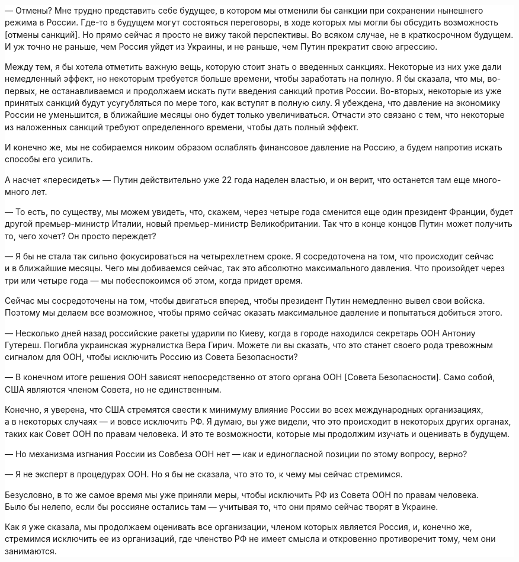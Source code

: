 — Отмены? Мне трудно представить себе будущее, в котором мы отменили бы санкции при сохранении нынешнего режима в России. Где-то в будущем могут состояться переговоры, в ходе которых мы могли бы обсудить возможность [отмены санкций]. Но прямо сейчас я просто не вижу такой перспективы. Во всяком случае, не в краткосрочном будущем. И уж точно не раньше, чем Россия уйдет из Украины, и не раньше, чем Путин прекратит свою агрессию.

Между тем, я бы хотела отметить важную вещь, которую стоит знать о введенных санкциях. Некоторые из них уже дали немедленный эффект, но некоторым требуется больше времени, чтобы заработать на полную. Я бы сказала, что мы, во-первых, не останавливаемся и продолжаем искать пути введения санкций против России. Во-вторых, некоторые из уже принятых санкций будут усугубляться по мере того, как вступят в полную силу. Я убеждена, что давление на экономику России не уменьшится, в ближайшие месяцы оно будет только увеличиваться. Отчасти это связано с тем, что некоторые из наложенных санкций требуют определенного времени, чтобы дать полный эффект.

И конечно же, мы не собираемся никоим образом ослаблять финансовое давление на Россию, а будем напротив искать способы его усилить.

А насчет «пересидеть» — Путин действительно уже 22 года наделен властью, и он верит, что останется там еще много-много лет.

— То есть, по существу, мы можем увидеть, что, скажем, через четыре года сменится еще один президент Франции, будет другой премьер-министр Италии, новый премьер-министр Великобритании. Так что в конце концов Путин может получить то, чего хочет? Он просто переждет?

— Я бы не стала так сильно фокусироваться на четырехлетнем сроке. Я сосредоточена на том, что происходит сейчас и в ближайшие месяцы. Чего мы добиваемся сейчас, так это абсолютно максимального давления. Что произойдет через три или четыре года — мы побеспокоимся об этом, когда придет время.

Сейчас мы сосредоточены на том, чтобы двигаться вперед, чтобы президент Путин немедленно вывел свои войска. Поэтому мы делаем все возможное, чтобы прямо сейчас оказать максимальное давление и попытаться добиться этого.

— Несколько дней назад российские ракеты ударили по Киеву, когда в городе находился секретарь ООН Антониу Гутереш. Погибла украинская журналистка Вера Гирич. Можете ли вы сказать, что это станет своего рода тревожным сигналом для ООН, чтобы исключить Россию из Совета Безопасности?

— В конечном итоге решения ООН зависят непосредственно от этого органа ООН [Совета Безопасности]. Само собой, США являются членом Совета, но не единственным.

Конечно, я уверена, что США стремятся свести к минимуму влияние России во всех международных организациях, а в некоторых случаях — и вовсе исключить РФ. Я думаю, вы уже видели, что это происходит в некоторых других органах, таких как Совет ООН по правам человека. И это те возможности, которые мы продолжим изучать и оценивать в будущем.

— Но механизма изгнания России из Совбеза ООН нет — как и единогласной позиции по этому вопросу, верно?

— Я не эксперт в процедурах ООН. Но я бы не сказала, что это то, к чему мы сейчас стремимся.

Безусловно, в то же самое время мы уже приняли меры, чтобы исключить РФ из Совета ООН по правам человека. Было бы нелепо, если бы россияне остались там — учитывая то, что они прямо сейчас творят в Украине.

Как я уже сказала, мы продолжаем оценивать все организации, членом которых является Россия, и, конечно же, стремимся исключить ее из организаций, где членство РФ не имеет смысла и откровенно противоречит тому, чем они занимаются.
